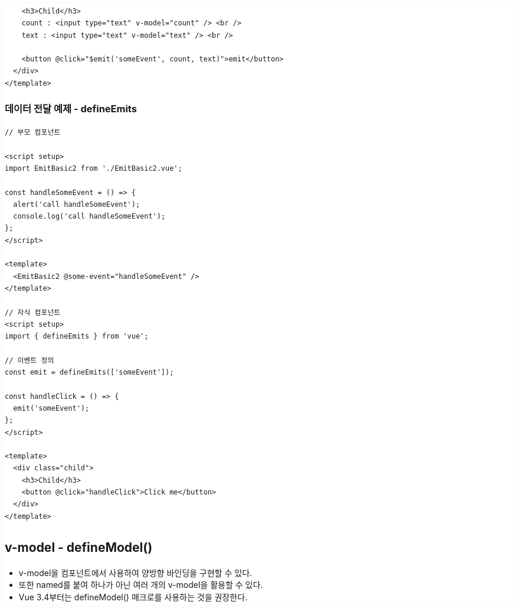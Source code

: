 ```vue
    <h3>Child</h3>
    count : <input type="text" v-model="count" /> <br />
    text : <input type="text" v-model="text" /> <br />

    <button @click="$emit('someEvent', count, text)">emit</button>
  </div>
</template>
```

### 데이터 전달 예제 - defineEmits

```vue
// 부모 컴포넌트

<script setup>
import EmitBasic2 from './EmitBasic2.vue';

const handleSomeEvent = () => {
  alert('call handleSomeEvent');
  console.log('call handleSomeEvent');
};
</script>

<template>
  <EmitBasic2 @some-event="handleSomeEvent" />
</template>

// 자식 컴포넌트
<script setup>
import { defineEmits } from 'vue';

// 이벤트 정의
const emit = defineEmits(['someEvent']);

const handleClick = () => {
  emit('someEvent');
};
</script>

<template>
  <div class="child">
    <h3>Child</h3>
    <button @click="handleClick">Click me</button>
  </div>
</template>
```

## v-model - defineModel()

- v-model을 컴포넌트에서 사용하여 양방향 바인딩을 구현할 수 있다.
- 또한 named를 붙여 하나가 아닌 여러 개의 v-model을 활용할 수 있다.
- Vue 3.4부터는 defineModel() 매크로를 사용하는 것을 권장한다.
